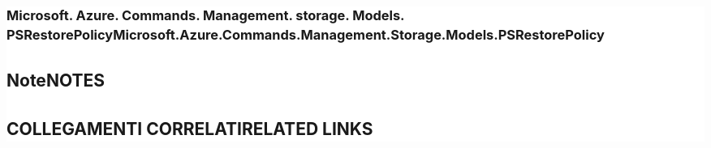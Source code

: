 ### <span data-ttu-id="f0ff9-138">Microsoft. Azure. Commands. Management. storage. Models. PSRestorePolicy</span><span class="sxs-lookup"><span data-stu-id="f0ff9-138">Microsoft.Azure.Commands.Management.Storage.Models.PSRestorePolicy</span></span>

## <span data-ttu-id="f0ff9-139">Note</span><span class="sxs-lookup"><span data-stu-id="f0ff9-139">NOTES</span></span>

## <span data-ttu-id="f0ff9-140">COLLEGAMENTI CORRELATI</span><span class="sxs-lookup"><span data-stu-id="f0ff9-140">RELATED LINKS</span></span>
